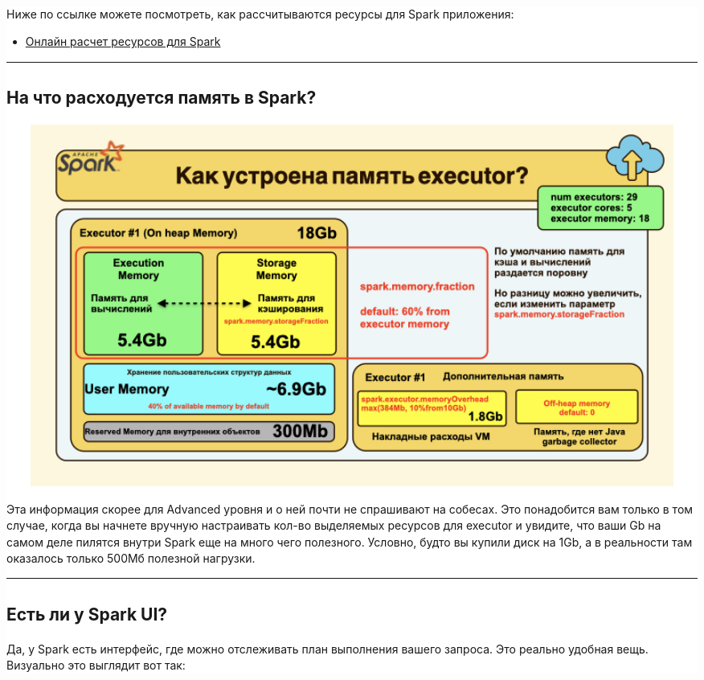 Ниже по ссылке можете посмотреть, как рассчитываются ресурсы для Spark приложения:
- [Онлайн расчет ресурсов для Spark](https://sparkconfigoptimizer.com)
  
***

## На что расходуется память в Spark?

<p align="center">
    <img src="../../png/spark_images/SPARK.013.jpeg" alt="spark" width="800"/>
</p>

Эта информация скорее для Advanced уровня и о ней почти не спрашивают на собесах. Это понадобится вам только в том случае, когда вы начнете вручную настраивать кол-во выделяемых ресурсов для executor и увидите, что ваши Gb на самом деле пилятся внутри Spark еще на много чего полезного. Условно, будто вы купили диск на 1Gb, а в реальности там оказалось только 500Мб полезной нагрузки.

***

## Есть ли у Spark UI?

Да, у Spark есть интерфейс, где можно отслеживать план выполнения вашего запроса. Это реально удобная вещь. Визуально это выглядит вот так:

<p align="center">
